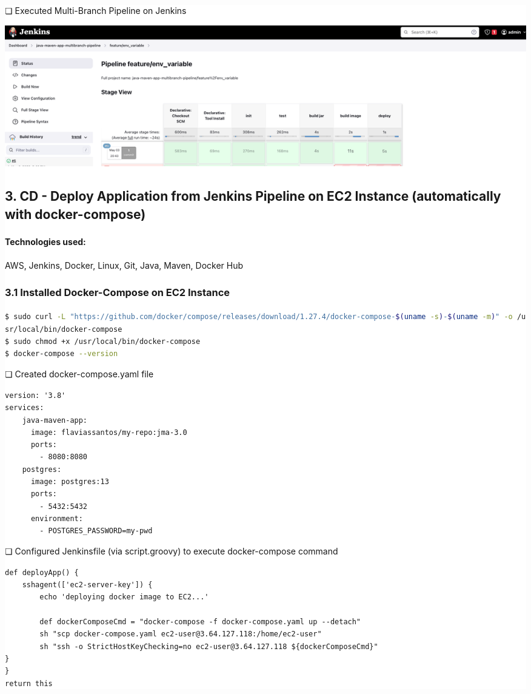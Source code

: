 ❏ Executed Multi-Branch Pipeline on Jenkins

![_](img/multi.png) 

## 3. CD - Deploy Application from Jenkins Pipeline on EC2 Instance (automatically with docker-compose)

#### Technologies used:
AWS, Jenkins, Docker, Linux, Git, Java, Maven, Docker Hub

### 3.1 Installed Docker-Compose on EC2 Instance

``` bash
$ sudo curl -L "https://github.com/docker/compose/releases/download/1.27.4/docker-compose-$(uname -s)-$(uname -m)" -o /usr/local/bin/docker-compose
$ sudo chmod +x /usr/local/bin/docker-compose
$ docker-compose --version

```
❏ Created docker-compose.yaml file

``` 
version: '3.8'
services:
    java-maven-app:
      image: flaviassantos/my-repo:jma-3.0
      ports:
        - 8080:8080
    postgres:
      image: postgres:13
      ports:
        - 5432:5432
      environment:
        - POSTGRES_PASSWORD=my-pwd
```
❏ Configured Jenkinsfile (via script.groovy) to execute docker-compose command

```
def deployApp() {
    sshagent(['ec2-server-key']) {
        echo 'deploying docker image to EC2...'
        
        def dockerComposeCmd = "docker-compose -f docker-compose.yaml up --detach"
        sh "scp docker-compose.yaml ec2-user@3.64.127.118:/home/ec2-user"
        sh "ssh -o StrictHostKeyChecking=no ec2-user@3.64.127.118 ${dockerComposeCmd}"
}
}
return this
```
